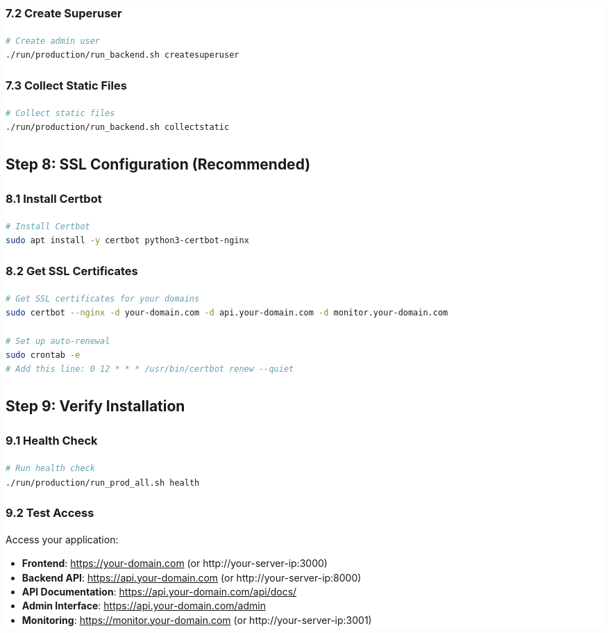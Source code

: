 ### 7.2 Create Superuser

```bash
# Create admin user
./run/production/run_backend.sh createsuperuser
```

### 7.3 Collect Static Files

```bash
# Collect static files
./run/production/run_backend.sh collectstatic
```

## Step 8: SSL Configuration (Recommended)

### 8.1 Install Certbot

```bash
# Install Certbot
sudo apt install -y certbot python3-certbot-nginx
```

### 8.2 Get SSL Certificates

```bash
# Get SSL certificates for your domains
sudo certbot --nginx -d your-domain.com -d api.your-domain.com -d monitor.your-domain.com

# Set up auto-renewal
sudo crontab -e
# Add this line: 0 12 * * * /usr/bin/certbot renew --quiet
```

## Step 9: Verify Installation

### 9.1 Health Check

```bash
# Run health check
./run/production/run_prod_all.sh health
```

### 9.2 Test Access

Access your application:

- **Frontend**: https://your-domain.com (or http://your-server-ip:3000)
- **Backend API**: https://api.your-domain.com (or http://your-server-ip:8000)
- **API Documentation**: https://api.your-domain.com/api/docs/
- **Admin Interface**: https://api.your-domain.com/admin
- **Monitoring**: https://monitor.your-domain.com (or http://your-server-ip:3001)
